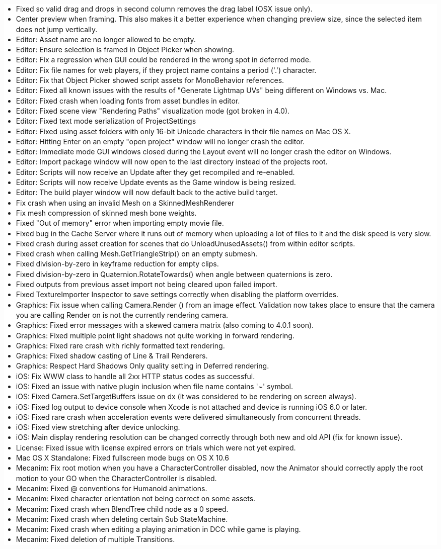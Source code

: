 -   Fixed so valid drag and drops in second column removes the drag label (OSX issue only).
-   Center preview when framing. This also makes it a better experience when changing preview size, since the selected item does not jump vertically.
-   Editor: Asset name are no longer allowed to be empty.
-   Editor: Ensure selection is framed in Object Picker when showing.
-   Editor: Fix a regression when GUI could be rendered in the wrong spot in deferred mode.
-   Editor: Fix file names for web players, if they project name contains a period (\'.\') character.
-   Editor: Fix that Object Picker showed script assets for MonoBehavior references.
-   Editor: Fixed all known issues with the results of \"Generate Lightmap UVs\" being different on Windows vs. Mac.
-   Editor: Fixed crash when loading fonts from asset bundles in editor.
-   Editor: Fixed scene view \"Rendering Paths\" visualization mode (got broken in 4.0).
-   Editor: Fixed text mode serialization of ProjectSettings
-   Editor: Fixed using asset folders with only 16-bit Unicode characters in their file names on Mac OS X.
-   Editor: Hitting Enter on an empty \"open project\" window will no longer crash the editor.
-   Editor: Immediate mode GUI windows closed during the Layout event will no longer crash the editor on Windows.
-   Editor: Import package window will now open to the last directory instead of the projects root.
-   Editor: Scripts will now receive an Update after they get recompiled and re-enabled.
-   Editor: Scripts will now receive Update events as the Game window is being resized.
-   Editor: The build player window will now default back to the active build target.
-   Fix crash when using an invalid Mesh on a SkinnedMeshRenderer
-   Fix mesh compression of skinned mesh bone weights.
-   Fixed \"Out of memory\" error when importing empty movie file.
-   Fixed bug in the Cache Server where it runs out of memory when uploading a lot of files to it and the disk speed is very slow.
-   Fixed crash during asset creation for scenes that do UnloadUnusedAssets() from within editor scripts.
-   Fixed crash when calling Mesh.GetTriangleStrip() on an empty submesh.
-   Fixed division-by-zero in keyframe reduction for empty clips.
-   Fixed division-by-zero in Quaternion.RotateTowards() when angle between quaternions is zero.
-   Fixed outputs from previous asset import not being cleared upon failed import.
-   Fixed TextureImporter Inspector to save settings correctly when disabling the platform overrides.
-   Graphics: Fix issue when calling Camera.Render () from an image effect. Validation now takes place to ensure that the camera you are calling Render on is not the currently rendering camera.
-   Graphics: Fixed error messages with a skewed camera matrix (also coming to 4.0.1 soon).
-   Graphics: Fixed multiple point light shadows not quite working in forward rendering.
-   Graphics: Fixed rare crash with richly formatted text rendering.
-   Graphics: Fixed shadow casting of Line & Trail Renderers.
-   Graphics: Respect Hard Shadows Only quality setting in Deferred rendering.
-   iOS: Fix WWW class to handle all 2xx HTTP status codes as successful.
-   iOS: Fixed an issue with native plugin inclusion when file name contains \'\~\' symbol.
-   iOS: Fixed Camera.SetTargetBuffers issue on dx (it was considered to be rendering on screen always).
-   iOS: Fixed log output to device console when Xcode is not attached and device is running iOS 6.0 or later.
-   iOS: Fixed rare crash when acceleration events were delivered simultaneously from concurrent threads.
-   iOS: Fixed view stretching after device unlocking.
-   iOS: Main display rendering resolution can be changed correctly through both new and old API (fix for known issue).
-   License: Fixed issue with license expired errors on trials which were not yet expired.
-   Mac OS X Standalone: Fixed fullscreen mode bugs on OS X 10.6
-   Mecanim: Fix root motion when you have a CharacterController disabled, now the Animator should correctly apply the root motion to your GO when the CharacterController is disabled.
-   Mecanim: Fixed @ conventions for Humanoid animations.
-   Mecanim: Fixed character orientation not being correct on some assets.
-   Mecanim: Fixed crash when BlendTree child node as a 0 speed.
-   Mecanim: Fixed crash when deleting certain Sub StateMachine.
-   Mecanim: Fixed crash when editing a playing animation in DCC while game is playing.
-   Mecanim: Fixed deletion of multiple Transitions.